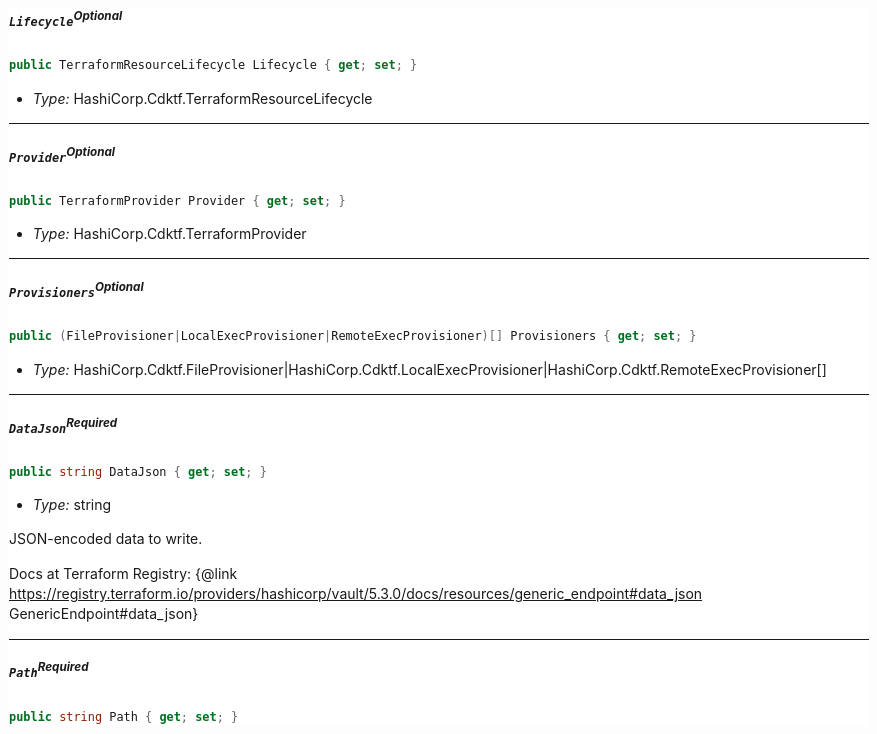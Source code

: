 ##### `Lifecycle`<sup>Optional</sup> <a name="Lifecycle" id="@cdktf/provider-vault.genericEndpoint.GenericEndpointConfig.property.lifecycle"></a>

```csharp
public TerraformResourceLifecycle Lifecycle { get; set; }
```

- *Type:* HashiCorp.Cdktf.TerraformResourceLifecycle

---

##### `Provider`<sup>Optional</sup> <a name="Provider" id="@cdktf/provider-vault.genericEndpoint.GenericEndpointConfig.property.provider"></a>

```csharp
public TerraformProvider Provider { get; set; }
```

- *Type:* HashiCorp.Cdktf.TerraformProvider

---

##### `Provisioners`<sup>Optional</sup> <a name="Provisioners" id="@cdktf/provider-vault.genericEndpoint.GenericEndpointConfig.property.provisioners"></a>

```csharp
public (FileProvisioner|LocalExecProvisioner|RemoteExecProvisioner)[] Provisioners { get; set; }
```

- *Type:* HashiCorp.Cdktf.FileProvisioner|HashiCorp.Cdktf.LocalExecProvisioner|HashiCorp.Cdktf.RemoteExecProvisioner[]

---

##### `DataJson`<sup>Required</sup> <a name="DataJson" id="@cdktf/provider-vault.genericEndpoint.GenericEndpointConfig.property.dataJson"></a>

```csharp
public string DataJson { get; set; }
```

- *Type:* string

JSON-encoded data to write.

Docs at Terraform Registry: {@link https://registry.terraform.io/providers/hashicorp/vault/5.3.0/docs/resources/generic_endpoint#data_json GenericEndpoint#data_json}

---

##### `Path`<sup>Required</sup> <a name="Path" id="@cdktf/provider-vault.genericEndpoint.GenericEndpointConfig.property.path"></a>

```csharp
public string Path { get; set; }
```
